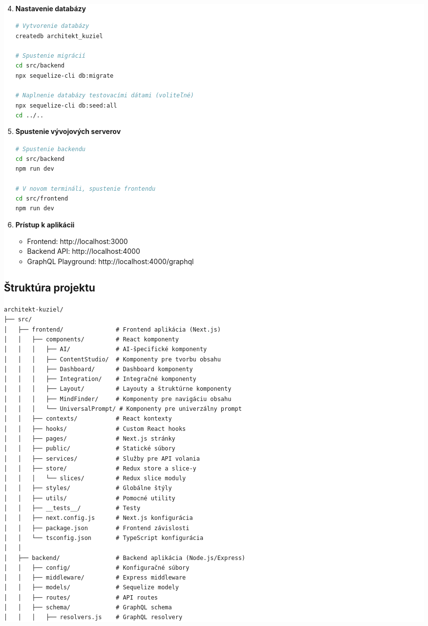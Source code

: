 4. **Nastavenie databázy**
   ```bash
   # Vytvorenie databázy
   createdb architekt_kuziel
   
   # Spustenie migrácií
   cd src/backend
   npx sequelize-cli db:migrate
   
   # Naplnenie databázy testovacími dátami (voliteľné)
   npx sequelize-cli db:seed:all
   cd ../..
   ```

5. **Spustenie vývojových serverov**
   ```bash
   # Spustenie backendu
   cd src/backend
   npm run dev
   
   # V novom termináli, spustenie frontendu
   cd src/frontend
   npm run dev
   ```

6. **Prístup k aplikácii**
   - Frontend: http://localhost:3000
   - Backend API: http://localhost:4000
   - GraphQL Playground: http://localhost:4000/graphql

## Štruktúra projektu

```
architekt-kuziel/
├── src/
│   ├── frontend/               # Frontend aplikácia (Next.js)
│   │   ├── components/         # React komponenty
│   │   │   ├── AI/             # AI-špecifické komponenty
│   │   │   ├── ContentStudio/  # Komponenty pre tvorbu obsahu
│   │   │   ├── Dashboard/      # Dashboard komponenty
│   │   │   ├── Integration/    # Integračné komponenty
│   │   │   ├── Layout/         # Layouty a štruktúrne komponenty
│   │   │   ├── MindFinder/     # Komponenty pre navigáciu obsahu
│   │   │   └── UniversalPrompt/ # Komponenty pre univerzálny prompt
│   │   ├── contexts/           # React kontexty
│   │   ├── hooks/              # Custom React hooks
│   │   ├── pages/              # Next.js stránky
│   │   ├── public/             # Statické súbory
│   │   ├── services/           # Služby pre API volania
│   │   ├── store/              # Redux store a slice-y
│   │   │   └── slices/         # Redux slice moduly
│   │   ├── styles/             # Globálne štýly
│   │   ├── utils/              # Pomocné utility
│   │   ├── __tests__/          # Testy
│   │   ├── next.config.js      # Next.js konfigurácia
│   │   ├── package.json        # Frontend závislosti
│   │   └── tsconfig.json       # TypeScript konfigurácia
│   │
│   ├── backend/                # Backend aplikácia (Node.js/Express)
│   │   ├── config/             # Konfiguračné súbory
│   │   ├── middleware/         # Express middleware
│   │   ├── models/             # Sequelize modely
│   │   ├── routes/             # API routes
│   │   ├── schema/             # GraphQL schema
│   │   │   ├── resolvers.js    # GraphQL resolvery
```